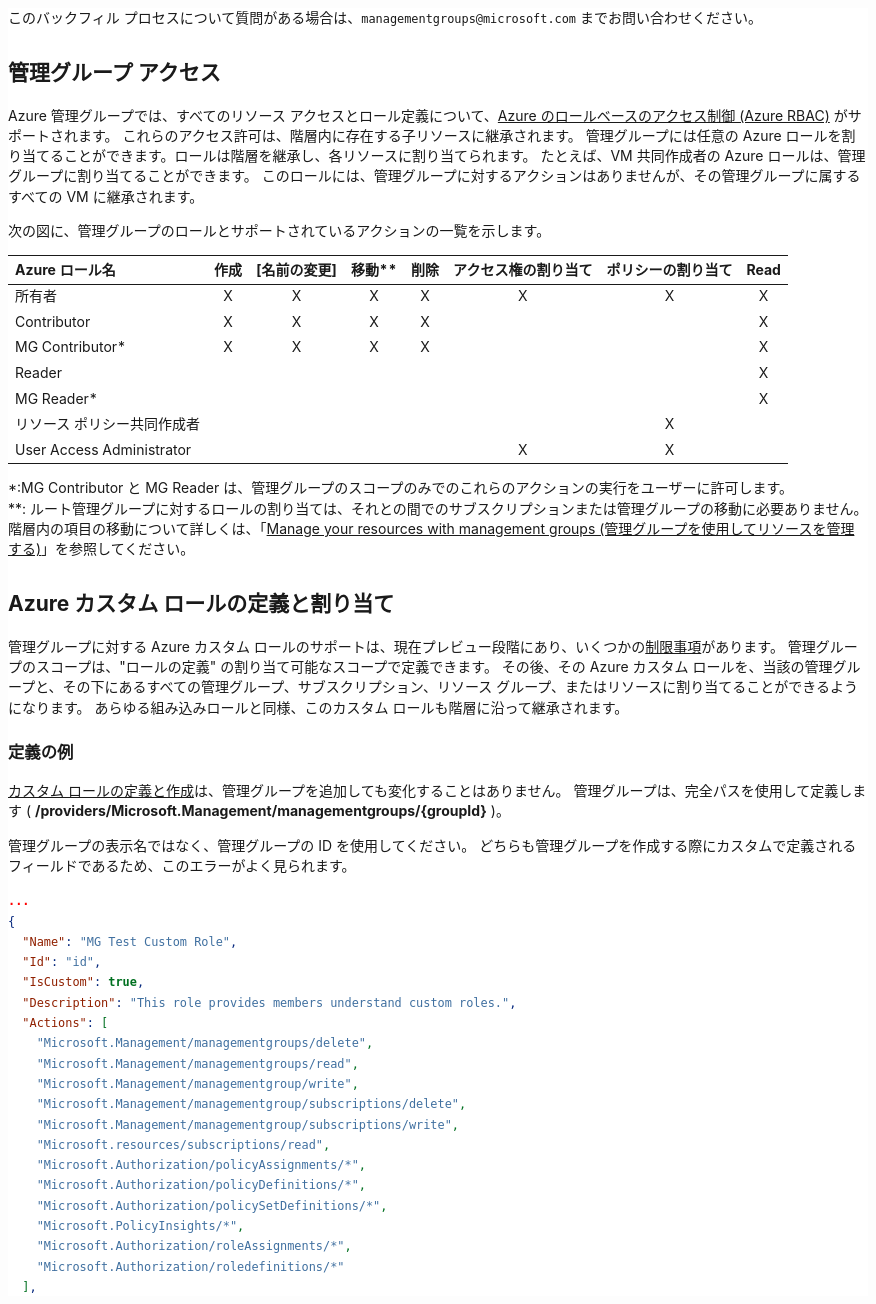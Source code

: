 このバックフィル プロセスについて質問がある場合は、`managementgroups@microsoft.com` までお問い合わせください。
  
## <a name="management-group-access"></a>管理グループ アクセス

Azure 管理グループでは、すべてのリソース アクセスとロール定義について、[Azure のロールベースのアクセス制御 (Azure RBAC)](../../role-based-access-control/overview.md) がサポートされます。
これらのアクセス許可は、階層内に存在する子リソースに継承されます。 管理グループには任意の Azure ロールを割り当てることができます。ロールは階層を継承し、各リソースに割り当てられます。 たとえば、VM 共同作成者の Azure ロールは、管理グループに割り当てることができます。 このロールには、管理グループに対するアクションはありませんが、その管理グループに属するすべての VM に継承されます。

次の図に、管理グループのロールとサポートされているアクションの一覧を示します。

| Azure ロール名             | 作成 | [名前の変更] | 移動\*\* | 削除 | アクセス権の割り当て | ポリシーの割り当て | Read  |
|:-------------------------- |:------:|:------:|:--------:|:------:|:-------------:| :------------:|:-----:|
|所有者                       | X      | X      | X        | X      | X             | X             | X     |
|Contributor                 | X      | X      | X        | X      |               |               | X     |
|MG Contributor\*            | X      | X      | X        | X      |               |               | X     |
|Reader                      |        |        |          |        |               |               | X     |
|MG Reader\*                 |        |        |          |        |               |               | X     |
|リソース ポリシー共同作成者 |        |        |          |        |               | X             |       |
|User Access Administrator   |        |        |          |        | X             | X             |       |

\*:MG Contributor と MG Reader は、管理グループのスコープのみでのこれらのアクションの実行をユーザーに許可します。  
\*\*: ルート管理グループに対するロールの割り当ては、それとの間でのサブスクリプションまたは管理グループの移動に必要ありません。 階層内の項目の移動について詳しくは、「[Manage your resources with management groups (管理グループを使用してリソースを管理する)](manage.md)」を参照してください。

## <a name="azure-custom-role-definition-and-assignment"></a>Azure カスタム ロールの定義と割り当て

管理グループに対する Azure カスタム ロールのサポートは、現在プレビュー段階にあり、いくつかの[制限事項](#limitations)があります。 管理グループのスコープは、"ロールの定義" の割り当て可能なスコープで定義できます。 その後、その Azure カスタム ロールを、当該の管理グループと、その下にあるすべての管理グループ、サブスクリプション、リソース グループ、またはリソースに割り当てることができるようになります。 あらゆる組み込みロールと同様、このカスタム ロールも階層に沿って継承されます。  

### <a name="example-definition"></a>定義の例

[カスタム ロールの定義と作成](../../role-based-access-control/custom-roles.md)は、管理グループを追加しても変化することはありません。 管理グループは、完全パスを使用して定義します ( **/providers/Microsoft.Management/managementgroups/{groupId}** )。

管理グループの表示名ではなく、管理グループの ID を使用してください。 どちらも管理グループを作成する際にカスタムで定義されるフィールドであるため、このエラーがよく見られます。

```json
...
{
  "Name": "MG Test Custom Role",
  "Id": "id", 
  "IsCustom": true,
  "Description": "This role provides members understand custom roles.",
  "Actions": [
    "Microsoft.Management/managementgroups/delete",
    "Microsoft.Management/managementgroups/read",
    "Microsoft.Management/managementgroup/write",
    "Microsoft.Management/managementgroup/subscriptions/delete",
    "Microsoft.Management/managementgroup/subscriptions/write",
    "Microsoft.resources/subscriptions/read",
    "Microsoft.Authorization/policyAssignments/*",
    "Microsoft.Authorization/policyDefinitions/*",
    "Microsoft.Authorization/policySetDefinitions/*",
    "Microsoft.PolicyInsights/*",
    "Microsoft.Authorization/roleAssignments/*",
    "Microsoft.Authorization/roledefinitions/*"
  ],
```